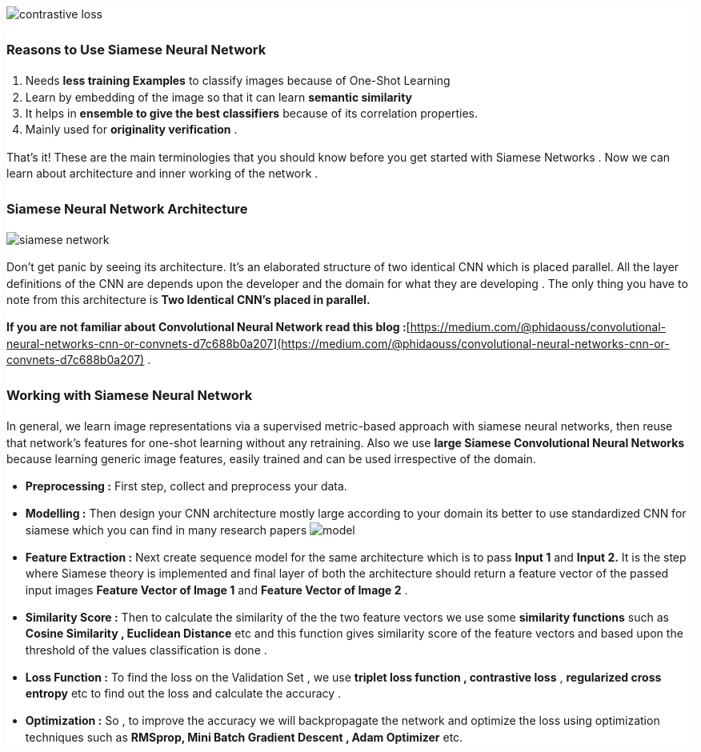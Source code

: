 ![ contrastive loss](https://encrypted-tbn0.gstatic.com/images?q=tbn:ANd9GcRYwiO9r_gb1coAXIwfQlMyWgOJqHqSJKzKEXSzKxmHJ31YYUudXA)

### Reasons to Use Siamese Neural Network

  1.  Needs **less training Examples** to classify images because of One-Shot Learning
  2.  Learn by embedding of the image so that it can learn **semantic similarity**
  3.  It helps in **ensemble to give the best classifiers** because of its correlation properties.
  4.  Mainly used for **originality verification** .

That’s it! These are the main terminologies that you should know before you get started with Siamese Networks . Now we can learn about architecture and inner working of the network .

### Siamese Neural Network Architecture

![siamese network](https://cdn-images-1.medium.com/max/1600/1*hBJRs10uBc9a2Ol10N-jlg.png)

Don’t get panic by seeing its architecture. It’s an elaborated structure of two identical CNN which is placed parallel. All the layer definitions of the CNN are depends upon the developer and the domain for what they are developing . The only thing you have to note from this architecture is **Two Identical CNN’s placed in parallel.**

**If you are not familiar about Convolutional Neural Network read this blog :**[https://medium.com/@phidaouss/convolutional-neural-networks-cnn-or-convnets-d7c688b0a207](https://medium.com/@phidaouss/convolutional-neural-networks-cnn-or-convnets-d7c688b0a207) .

### Working with Siamese Neural Network

  In general, we learn image representations via a supervised metric-based approach with siamese neural networks, then reuse that network’s features for one-shot learning without any retraining.  Also we use **large Siamese Convolutional Neural Networks** because learning generic image features, easily trained and can be used irrespective of the domain.

  -   **Preprocessing :** First step, collect and preprocess your data.

  -   **Modelling :** Then design your CNN architecture mostly large according to your domain its better to use standardized CNN for siamese which you can find in many research papers
  ![model](https://cdn-images-1.medium.com/max/1600/1*IhjVjQwQuCdsZk3Qcavt-w.png)
  -   **Feature Extraction :** Next create sequence model for the same architecture which is to pass **Input 1** and **Input 2.** It is the step where Siamese theory is implemented and final layer of both the architecture should return a feature vector of the passed input images **Feature Vector of Image 1** and **Feature Vector of Image 2** .

  -   **Similarity Score :** Then to calculate the similarity of the the two feature vectors we use some **similarity functions** such as **Cosine Similarity , Euclidean Distance** etc and this function gives similarity score of the feature vectors and based upon the threshold of the values classification is done .

  -   **Loss Function :**  To find the loss on the Validation Set , we use **triplet loss function , contrastive loss** , **regularized cross entropy** etc to find out the loss and calculate the accuracy .

  -   **Optimization :** So , to improve the accuracy we will backpropagate the network and optimize the loss using optimization techniques such as **RMSprop, Mini Batch Gradient Descent , Adam Optimizer** etc.
